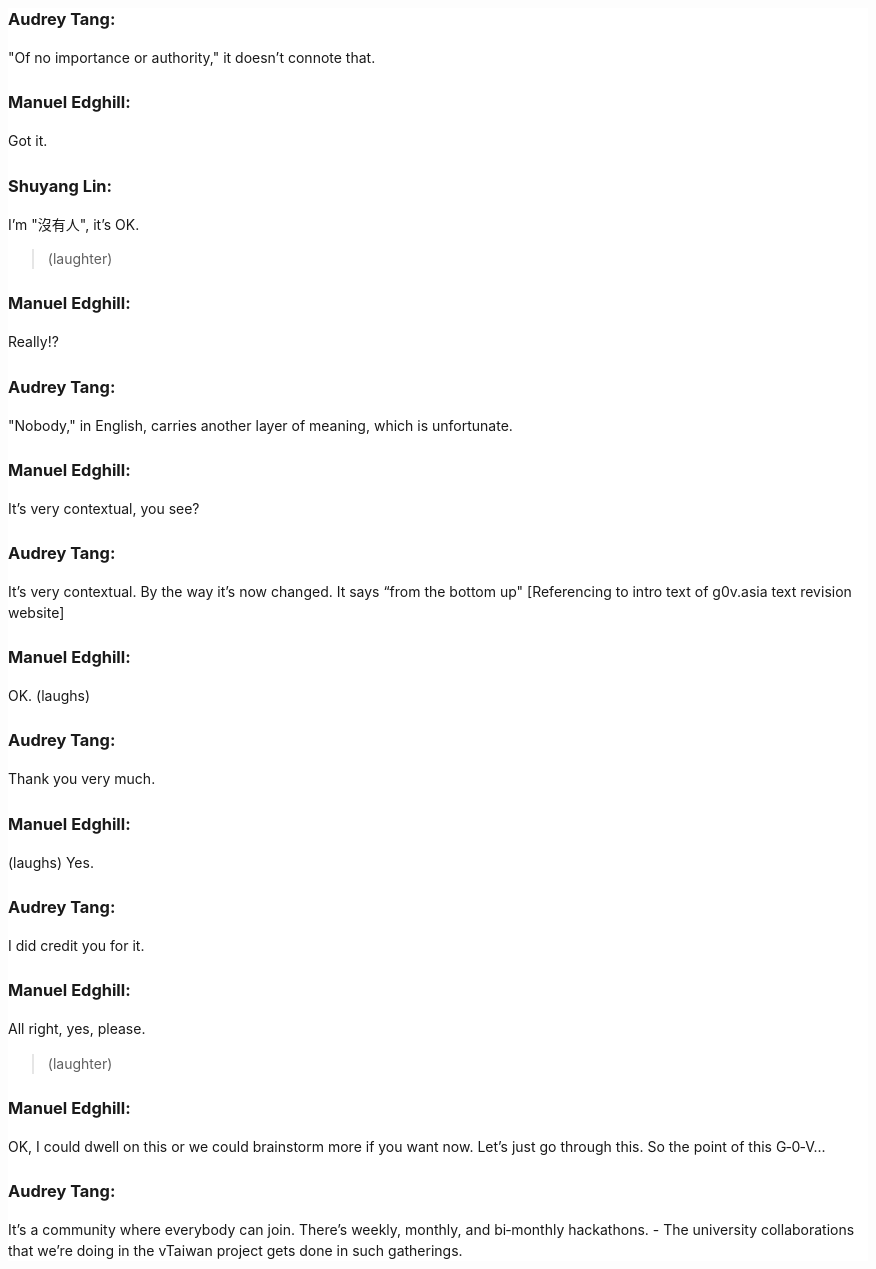 ### Audrey Tang:
&quot;Of no importance or authority,&quot; it doesn’t connote that.

### Manuel Edghill:
Got it.

### Shuyang Lin:
I’m &quot;沒有人&quot;, it’s OK.

> (laughter)

### Manuel Edghill:
Really!?

### Audrey Tang:
&quot;Nobody,&quot; in English, carries another layer of meaning, which is unfortunate.

### Manuel Edghill:
It’s very contextual, you see?

### Audrey Tang:
It’s very contextual. By the way it’s now changed. It says “from the bottom up&quot; \[Referencing to intro text of g0v.asia text revision website\]

### Manuel Edghill:
OK. (laughs)

### Audrey Tang:
Thank you very much.

### Manuel Edghill:
(laughs) Yes.

### Audrey Tang:
I did credit you for it.

### Manuel Edghill:
All right, yes, please.

> (laughter)

### Manuel Edghill:
OK, I could dwell on this or we could brainstorm more if you want now. Let’s just go through this. So the point of this G‑0‑V...

### Audrey Tang:
It’s a community where everybody can join. There’s weekly, monthly, and bi‑monthly hackathons. - The university collaborations that we’re doing in the vTaiwan project gets done in such gatherings.
